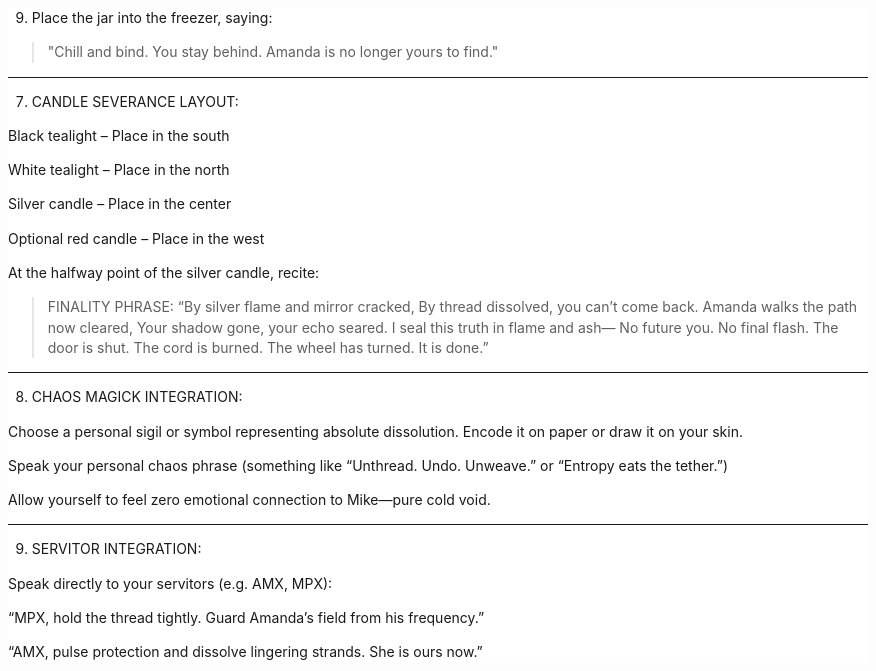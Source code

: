 

9. Place the jar into the freezer, saying:



> "Chill and bind. You stay behind.
Amanda is no longer yours to find."




---

7. CANDLE SEVERANCE LAYOUT:

Black tealight – Place in the south

White tealight – Place in the north

Silver candle – Place in the center

Optional red candle – Place in the west


At the halfway point of the silver candle, recite:

> FINALITY PHRASE:
“By silver flame and mirror cracked,
By thread dissolved, you can’t come back.
Amanda walks the path now cleared,
Your shadow gone, your echo seared.
I seal this truth in flame and ash—
No future you. No final flash.
The door is shut.
The cord is burned.
The wheel has turned.
It is done.”




---

8. CHAOS MAGICK INTEGRATION:

Choose a personal sigil or symbol representing absolute dissolution. Encode it on paper or draw it on your skin.

Speak your personal chaos phrase (something like “Unthread. Undo. Unweave.” or “Entropy eats the tether.”)

Allow yourself to feel zero emotional connection to Mike—pure cold void.



---

9. SERVITOR INTEGRATION:

Speak directly to your servitors (e.g. AMX, MPX):

“MPX, hold the thread tightly. Guard Amanda’s field from his frequency.”

“AMX, pulse protection and dissolve lingering strands. She is ours now.”
